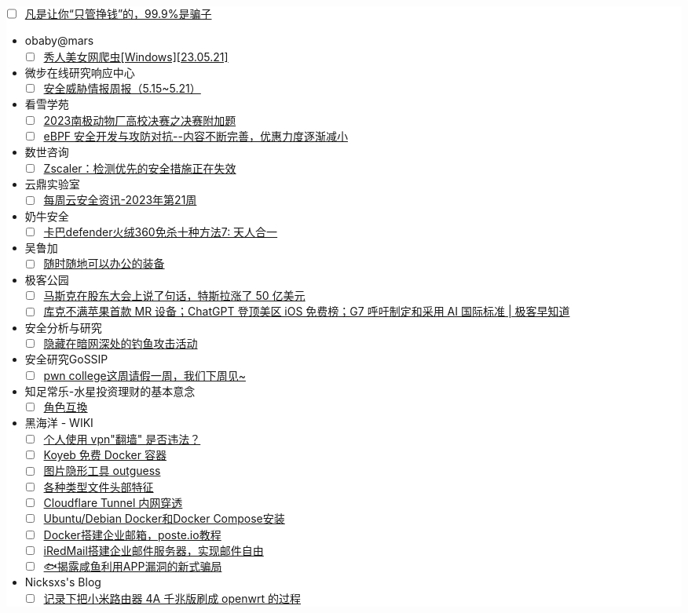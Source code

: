   - [ ] [凡是让你“只管挣钱”的，99.9%是骗子](https://mp.weixin.qq.com/s?__biz=MzI5ODYwNTE4Nw==&mid=2247487620&idx=1&sn=48c71a2584b9a3bc9d46b472daecc1c5&chksm=eca21f68dbd5967e88375ccc9f3134f2de9297c295c383995a853802620ba91d1058a91c176e&scene=58&subscene=0#rd)
- obaby@mars
  - [ ] [秀人美女网爬虫[Windows][23.05.21]](https://h4ck.org.cn/2023/05/%e7%a7%80%e4%ba%ba%e7%be%8e%e5%a5%b3%e7%bd%91%e7%88%ac%e8%99%abwindows23-05-21/)
- 微步在线研究响应中心
  - [ ] [安全威胁情报周报（5.15~5.21）](https://mp.weixin.qq.com/s?__biz=Mzg5MTc3ODY4Mw==&mid=2247501800&idx=1&sn=fc7031a6b9519b24051d575fb0b7dc9b&chksm=cfcaa4fcf8bd2deaa1655f33db0d96330a8a840b19e7731ed6e2dc9bb57b71a58f147af97c81&scene=58&subscene=0#rd)
- 看雪学苑
  - [ ] [2023南极动物厂高校决赛之决赛附加题](https://mp.weixin.qq.com/s?__biz=MjM5NTc2MDYxMw==&mid=2458504809&idx=1&sn=6fd2aa2bbcf40f24244dd56569bdf82b&chksm=b18efee386f977f540bf33ef1a7daab021805eae61709adb391e364886a7a5a5cf78151d5d01&scene=58&subscene=0#rd)
  - [ ] [eBPF 安全开发与攻防对抗--内容不断完善，优惠力度逐渐减小](https://mp.weixin.qq.com/s?__biz=MjM5NTc2MDYxMw==&mid=2458504809&idx=2&sn=965000c9083a31429b324653adcbb284&chksm=b18efee386f977f5bf6ab134352123844ea6d63702306196b100f72fc9661870d97ea3d706c8&scene=58&subscene=0#rd)
- 数世咨询
  - [ ] [Zscaler：检测优先的安全措施正在失效](https://mp.weixin.qq.com/s?__biz=MzkxNzA3MTgyNg==&mid=2247498158&idx=1&sn=d8061a424107c4d0c463a68ea1df9b59&chksm=c1448b13f6330205f12b2cf3642a7c127d5e2ba7a0912ccbdcbe5c9a57f5556759701aa14d7c&scene=58&subscene=0#rd)
- 云鼎实验室
  - [ ] [每周云安全资讯-2023年第21周](https://mp.weixin.qq.com/s?__biz=MzU3ODAyMjg4OQ==&mid=2247494957&idx=1&sn=9863457bebeac48949fa413ea9b84724&chksm=fd7911abca0e98bd64090d10ae7cbc646eaa4973d9c243bcfcc8592906af9382c756ef070500&scene=58&subscene=0#rd)
- 奶牛安全
  - [ ] [卡巴defender火绒360免杀十种方法7: 天人合一](https://mp.weixin.qq.com/s?__biz=MzU4NjY0NTExNA==&mid=2247489465&idx=1&sn=d17b557fa9a3e5490297c7ca6626bf63&chksm=fdf97cacca8ef5badccea70eda5372d91d9d2f78b2e2ee343b1b73cc118e9d589fa24abd4079&scene=58&subscene=0#rd)
- 吴鲁加
  - [ ] [随时随地可以办公的装备](https://mp.weixin.qq.com/s?__biz=Mzg5NDY4ODM1MA==&mid=2247484421&idx=1&sn=6c73b22ff624998e3029fa6e668072ee&chksm=c01a8934f76d0022f32d8a19d2adef29df468f4ab0eeb7d491992ae348ec83cb1759561a688e&scene=58&subscene=0#rd)
- 极客公园
  - [ ] [马斯克在股东大会上说了句话，特斯拉涨了 50 亿美元](https://mp.weixin.qq.com/s?__biz=MTMwNDMwODQ0MQ==&mid=2652992924&idx=1&sn=6380e131a930caa795e2bee0fdee538b&chksm=7e54082a4923813ce6b70a79d63d55d5451c39b0262e00afa066ed75bf0dd54bffd463473af5&scene=58&subscene=0#rd)
  - [ ] [库克不满苹果首款 MR 设备；ChatGPT 登顶美区 iOS 免费榜；G7 呼吁制定和采用 AI 国际标准 | 极客早知道](https://mp.weixin.qq.com/s?__biz=MTMwNDMwODQ0MQ==&mid=2652992923&idx=1&sn=335ee13255410f5d1f5d1a3c9a2709dd&chksm=7e54082d4923813b8a1fcc8f134c68f21dd8951282c2bdcafb7fe6090cb6e42fde869472bd37&scene=58&subscene=0#rd)
- 安全分析与研究
  - [ ] [隐藏在暗网深处的钓鱼攻击活动](https://mp.weixin.qq.com/s?__biz=MzA4ODEyODA3MQ==&mid=2247487684&idx=1&sn=50cab455c6928b10fb23b694c4868595&chksm=902fbfeca75836fa660ff8a13222709cbf6796fe4d949b99e7281f0acbf0dec0f6706db1c12c&scene=58&subscene=0#rd)
- 安全研究GoSSIP
  - [ ] [pwn college这周请假一周，我们下周见~](https://mp.weixin.qq.com/s?__biz=Mzg5ODUxMzg0Ng==&mid=2247495266&idx=1&sn=f646ffcf457a94cea5ca3e3bad1e79fc&chksm=c063c0bbf71449ade71278004eb98797d7aaa0a15502bc898acbc8660dae792686040613856f&scene=58&subscene=0#rd)
- 知足常乐-水星投资理财的基本意念
  - [ ] [角色互換](http://mercurychong.blogspot.com/2023/05/blog-post_20.html)
- 黑海洋 - WIKI
  - [ ] [个人使用 vpn&quot;翻墙&quot; 是否违法？](https://blog.upx8.com/3574)
  - [ ] [Koyeb 免费 Docker 容器](https://blog.upx8.com/3573)
  - [ ] [图片隐形工具 outguess](https://blog.upx8.com/3572)
  - [ ] [各种类型文件头部特征](https://blog.upx8.com/3571)
  - [ ] [Cloudflare Tunnel 内网穿透](https://blog.upx8.com/3570)
  - [ ] [Ubuntu/Debian Docker和Docker Compose安装](https://blog.upx8.com/3569)
  - [ ] [Docker搭建企业邮箱，poste.io教程](https://blog.upx8.com/3568)
  - [ ] [iRedMail搭建企业邮件服务器，实现邮件自由](https://blog.upx8.com/3567)
  - [ ] [🐟揭露咸鱼利用APP漏洞的新式骗局](https://blog.upx8.com/3565)
- Nicksxs's Blog
  - [ ] [记录下把小米路由器 4A 千兆版刷成 openwrt 的过程](https://nicksxs.me/2023/05/21/%E8%AE%B0%E5%BD%95%E4%B8%8B%E6%8A%8A%E5%B0%8F%E7%B1%B3%E8%B7%AF%E7%94%B1%E5%99%A8-4A-%E5%8D%83%E5%85%86%E7%89%88%E5%88%B7%E6%88%90-openwrt-%E7%9A%84%E8%BF%87%E7%A8%8B/)